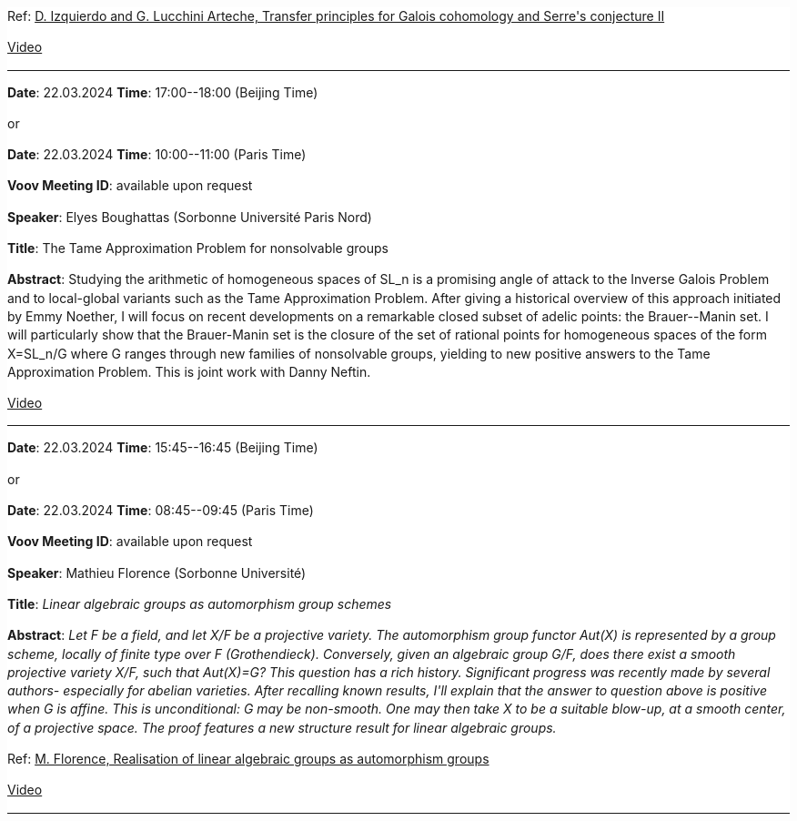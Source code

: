 Ref:  [D. Izquierdo and G. Lucchini Arteche, Transfer principles for Galois cohomology and Serre's conjecture II](https://arxiv.org/abs/2308.00903)

[Video](https://www.bilibili.com/video/BV1cE421M76b)

-----------------------------------------------------------------

**Date**: 22.03.2024   **Time**:  17:00--18:00 (Beijing Time)

or

**Date**: 22.03.2024   **Time**:  10:00--11:00 (Paris Time)

**Voov Meeting ID**: available upon request

**Speaker**: Elyes Boughattas (Sorbonne Université Paris Nord)

**Title**:  The Tame Approximation Problem for nonsolvable groups

**Abstract**:  Studying the arithmetic of homogeneous spaces of SL_n is a promising angle of attack to the Inverse Galois Problem and to local-global variants such as the Tame Approximation Problem. 
After giving a historical overview of this approach initiated by Emmy Noether, I will focus on recent developments on a remarkable closed subset of adelic points: the Brauer--Manin set. 
I will particularly show that the Brauer-Manin set is the closure of the set of rational points for homogeneous spaces of the form X=SL_n/G where G ranges through new families of nonsolvable groups, yielding to new positive answers to the Tame Approximation Problem. 
This is joint work with Danny Neftin.

[Video](https://www.bilibili.com/video/BV1B1421Q7eQ)

---------------------------------------------------------------

**Date**: 22.03.2024   **Time**:  15:45--16:45 (Beijing Time)

or

**Date**: 22.03.2024   **Time**:  08:45--09:45 (Paris Time)

**Voov Meeting ID**: available upon request

**Speaker**: Mathieu Florence (Sorbonne Université)

**Title**:  *Linear algebraic groups as automorphism group schemes*

**Abstract**:  *Let F be a field, and let X/F be a projective variety. The automorphism group functor Aut(X) is represented by a group scheme, locally of finite
type over F (Grothendieck). Conversely, given an algebraic group G/F, does there exist a smooth projective variety X/F, such that Aut(X)=G? This question has a
rich history. Significant progress was recently made by several authors- especially for abelian varieties. After recalling known results, I'll explain that the 
answer to question above is positive when G is affine. This is unconditional: G may be non-smooth. One may then take X to be a suitable blow-up, at a smooth center, of a projective space. The proof features a new structure result for linear algebraic groups.*

Ref: [M. Florence, Realisation of linear algebraic groups as automorphism groups](https://webusers.imj-prg.fr/~mathieu.florence/LinIsAut.pdf)

[Video](https://www.bilibili.com/video/BV1MH4y1W7Cv)

-----------------------------------------------------------------
